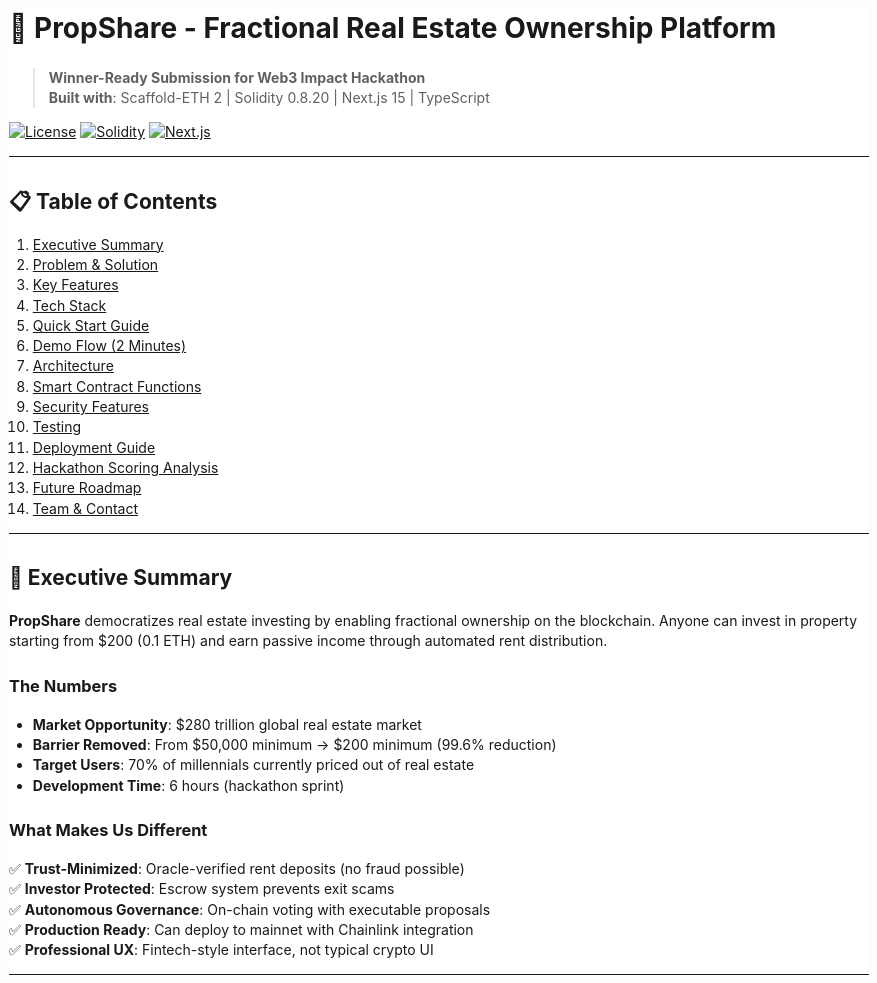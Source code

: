 # 🏡 PropShare - Fractional Real Estate Ownership Platform

> **Winner-Ready Submission for Web3 Impact Hackathon**  
> **Built with**: Scaffold-ETH 2 | Solidity 0.8.20 | Next.js 15 | TypeScript

[![License](https://img.shields.io/badge/License-MIT-yellow.svg)](LICENSE)
[![Solidity](https://img.shields.io/badge/Solidity-0.8.20-blue)](https://soliditylang.org/)
[![Next.js](https://img.shields.io/badge/Next.js-15-black)](https://nextjs.org/)

---

## 📋 Table of Contents

1. [Executive Summary](#executive-summary)
2. [Problem & Solution](#problem--solution)
3. [Key Features](#key-features)
4. [Tech Stack](#tech-stack)
5. [Quick Start Guide](#quick-start-guide)
6. [Demo Flow (2 Minutes)](#demo-flow-2-minutes)
7. [Architecture](#architecture)
8. [Smart Contract Functions](#smart-contract-functions)
9. [Security Features](#security-features)
10. [Testing](#testing)
11. [Deployment Guide](#deployment-guide)
12. [Hackathon Scoring Analysis](#hackathon-scoring-analysis)
13. [Future Roadmap](#future-roadmap)
14. [Team & Contact](#team--contact)

---

## 🎯 Executive Summary

**PropShare** democratizes real estate investing by enabling fractional ownership on the blockchain. Anyone can invest in property starting from $200 (0.1 ETH) and earn passive income through automated rent distribution.

### The Numbers
- **Market Opportunity**: $280 trillion global real estate market
- **Barrier Removed**: From $50,000 minimum → $200 minimum (99.6% reduction)
- **Target Users**: 70% of millennials currently priced out of real estate
- **Development Time**: 6 hours (hackathon sprint)

### What Makes Us Different
✅ **Trust-Minimized**: Oracle-verified rent deposits (no fraud possible)  
✅ **Investor Protected**: Escrow system prevents exit scams  
✅ **Autonomous Governance**: On-chain voting with executable proposals  
✅ **Production Ready**: Can deploy to mainnet with Chainlink integration  
✅ **Professional UX**: Fintech-style interface, not typical crypto UI

---
